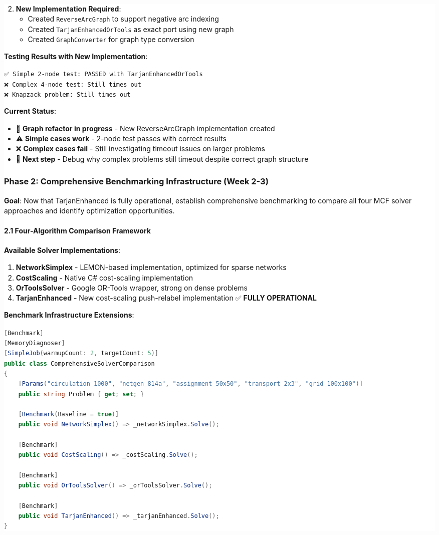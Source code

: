 2. **New Implementation Required**:
   - Created `ReverseArcGraph` to support negative arc indexing
   - Created `TarjanEnhancedOrTools` as exact port using new graph
   - Created `GraphConverter` for graph type conversion

**Testing Results with New Implementation**:
```
✅ Simple 2-node test: PASSED with TarjanEnhancedOrTools
❌ Complex 4-node test: Still times out
❌ Knapzack problem: Still times out
```

**Current Status**: 
- 🔧 **Graph refactor in progress** - New ReverseArcGraph implementation created
- ⚠️ **Simple cases work** - 2-node test passes with correct results
- ❌ **Complex cases fail** - Still investigating timeout issues on larger problems
- 🎯 **Next step** - Debug why complex problems still timeout despite correct graph structure

### Phase 2: Comprehensive Benchmarking Infrastructure (Week 2-3)

**Goal**: Now that TarjanEnhanced is fully operational, establish comprehensive benchmarking to compare all four MCF solver approaches and identify optimization opportunities.

#### 2.1 Four-Algorithm Comparison Framework

**Available Solver Implementations**:
1. **NetworkSimplex** - LEMON-based implementation, optimized for sparse networks
2. **CostScaling** - Native C# cost-scaling implementation  
3. **OrToolsSolver** - Google OR-Tools wrapper, strong on dense problems
4. **TarjanEnhanced** - New cost-scaling push-relabel implementation ✅ **FULLY OPERATIONAL**

**Benchmark Infrastructure Extensions**:
```csharp
[Benchmark]
[MemoryDiagnoser]
[SimpleJob(warmupCount: 2, targetCount: 5)]
public class ComprehensiveSolverComparison
{
    [Params("circulation_1000", "netgen_814a", "assignment_50x50", "transport_2x3", "grid_100x100")]
    public string Problem { get; set; }
    
    [Benchmark(Baseline = true)]
    public void NetworkSimplex() => _networkSimplex.Solve();
    
    [Benchmark]
    public void CostScaling() => _costScaling.Solve();
    
    [Benchmark] 
    public void OrToolsSolver() => _orToolsSolver.Solve();
    
    [Benchmark]
    public void TarjanEnhanced() => _tarjanEnhanced.Solve();
}
```
